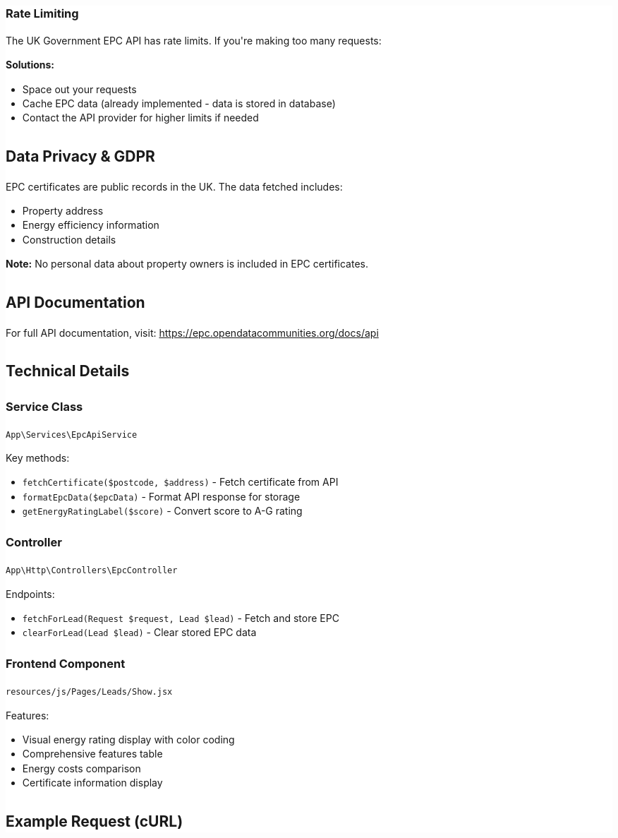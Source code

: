 ### Rate Limiting

The UK Government EPC API has rate limits. If you're making too many requests:

**Solutions:**
- Space out your requests
- Cache EPC data (already implemented - data is stored in database)
- Contact the API provider for higher limits if needed

## Data Privacy & GDPR

EPC certificates are public records in the UK. The data fetched includes:
- Property address
- Energy efficiency information
- Construction details

**Note:** No personal data about property owners is included in EPC certificates.

## API Documentation

For full API documentation, visit:
https://epc.opendatacommunities.org/docs/api

## Technical Details

### Service Class
`App\Services\EpcApiService`

Key methods:
- `fetchCertificate($postcode, $address)` - Fetch certificate from API
- `formatEpcData($epcData)` - Format API response for storage
- `getEnergyRatingLabel($score)` - Convert score to A-G rating

### Controller
`App\Http\Controllers\EpcController`

Endpoints:
- `fetchForLead(Request $request, Lead $lead)` - Fetch and store EPC
- `clearForLead(Lead $lead)` - Clear stored EPC data

### Frontend Component
`resources/js/Pages/Leads/Show.jsx`

Features:
- Visual energy rating display with color coding
- Comprehensive features table
- Energy costs comparison
- Certificate information display

## Example Request (cURL)
